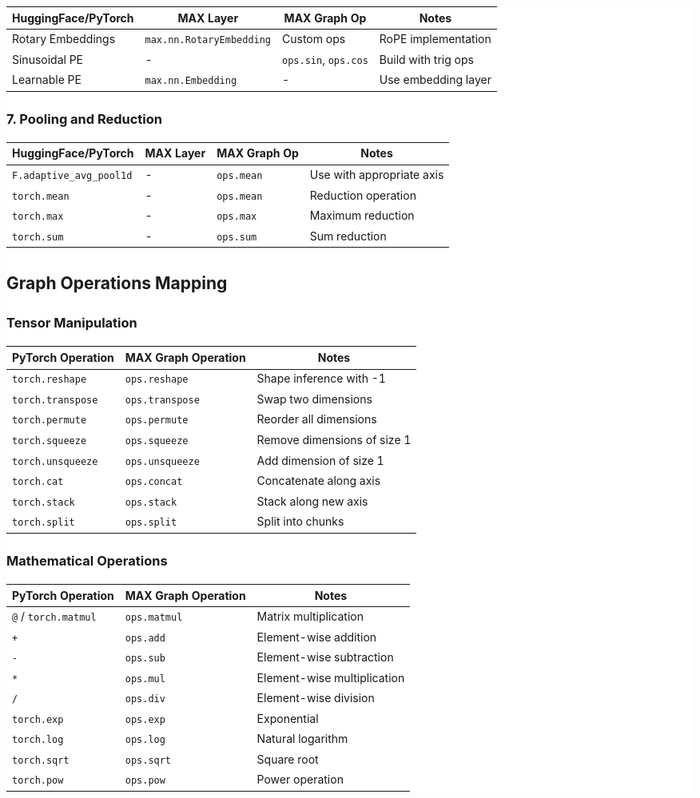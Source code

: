 | HuggingFace/PyTorch | MAX Layer | MAX Graph Op | Notes |
|---------------------|-----------|--------------|-------|
| Rotary Embeddings | `max.nn.RotaryEmbedding` | Custom ops | RoPE implementation |
| Sinusoidal PE | - | `ops.sin`, `ops.cos` | Build with trig ops |
| Learnable PE | `max.nn.Embedding` | - | Use embedding layer |

### 7. Pooling and Reduction

| HuggingFace/PyTorch | MAX Layer | MAX Graph Op | Notes |
|---------------------|-----------|--------------|-------|
| `F.adaptive_avg_pool1d` | - | `ops.mean` | Use with appropriate axis |
| `torch.mean` | - | `ops.mean` | Reduction operation |
| `torch.max` | - | `ops.max` | Maximum reduction |
| `torch.sum` | - | `ops.sum` | Sum reduction |

## Graph Operations Mapping

### Tensor Manipulation

| PyTorch Operation | MAX Graph Operation | Notes |
|-------------------|---------------------|-------|
| `torch.reshape` | `ops.reshape` | Shape inference with -1 |
| `torch.transpose` | `ops.transpose` | Swap two dimensions |
| `torch.permute` | `ops.permute` | Reorder all dimensions |
| `torch.squeeze` | `ops.squeeze` | Remove dimensions of size 1 |
| `torch.unsqueeze` | `ops.unsqueeze` | Add dimension of size 1 |
| `torch.cat` | `ops.concat` | Concatenate along axis |
| `torch.stack` | `ops.stack` | Stack along new axis |
| `torch.split` | `ops.split` | Split into chunks |

### Mathematical Operations

| PyTorch Operation | MAX Graph Operation | Notes |
|-------------------|---------------------|-------|
| `@` / `torch.matmul` | `ops.matmul` | Matrix multiplication |
| `+` | `ops.add` | Element-wise addition |
| `-` | `ops.sub` | Element-wise subtraction |
| `*` | `ops.mul` | Element-wise multiplication |
| `/` | `ops.div` | Element-wise division |
| `torch.exp` | `ops.exp` | Exponential |
| `torch.log` | `ops.log` | Natural logarithm |
| `torch.sqrt` | `ops.sqrt` | Square root |
| `torch.pow` | `ops.pow` | Power operation |
